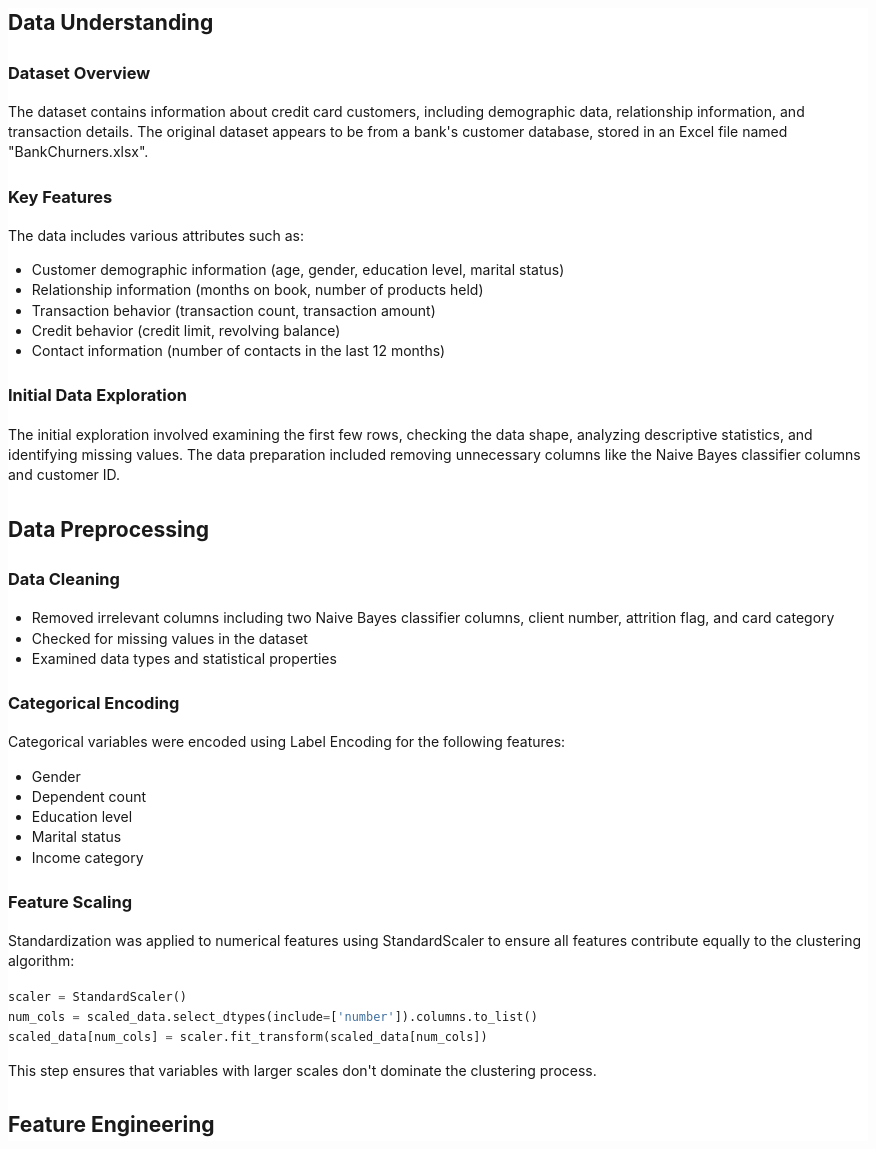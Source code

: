## Data Understanding

### Dataset Overview
The dataset contains information about credit card customers, including demographic data, relationship information, and transaction details. The original dataset appears to be from a bank's customer database, stored in an Excel file named "BankChurners.xlsx".

### Key Features
The data includes various attributes such as:
- Customer demographic information (age, gender, education level, marital status)
- Relationship information (months on book, number of products held)
- Transaction behavior (transaction count, transaction amount)
- Credit behavior (credit limit, revolving balance)
- Contact information (number of contacts in the last 12 months)

### Initial Data Exploration
The initial exploration involved examining the first few rows, checking the data shape, analyzing descriptive statistics, and identifying missing values. The data preparation included removing unnecessary columns like the Naive Bayes classifier columns and customer ID.

## Data Preprocessing

### Data Cleaning
- Removed irrelevant columns including two Naive Bayes classifier columns, client number, attrition flag, and card category
- Checked for missing values in the dataset
- Examined data types and statistical properties

### Categorical Encoding
Categorical variables were encoded using Label Encoding for the following features:
- Gender
- Dependent count
- Education level
- Marital status
- Income category

### Feature Scaling
Standardization was applied to numerical features using StandardScaler to ensure all features contribute equally to the clustering algorithm:

```python
scaler = StandardScaler()
num_cols = scaled_data.select_dtypes(include=['number']).columns.to_list()
scaled_data[num_cols] = scaler.fit_transform(scaled_data[num_cols])
```

This step ensures that variables with larger scales don't dominate the clustering process.

## Feature Engineering
